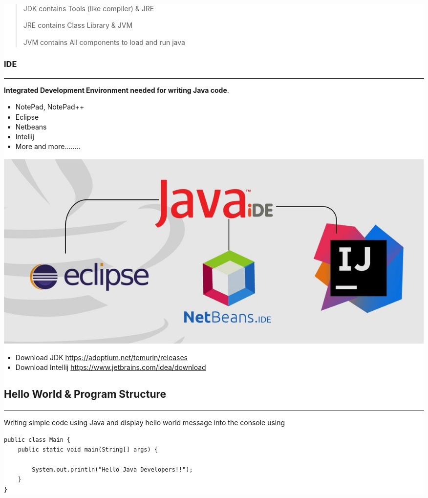 
> JDK contains Tools (like compiler) & JRE 
> 
> JRE contains  Class Library & JVM
> 
> JVM contains All components to load and run java 



### IDE
<hr/>

**Integrated Development Environment needed for writing Java code**.
- NotePad, NotePad++
- Eclipse
- Netbeans
- Intellij
- More and more........

<img src="IDE.jpg" alt="james gosling" />

- Download JDK <a>https://adoptium.net/temurin/releases </a>
- Download Intellij <a>https://www.jetbrains.com/idea/download </a>



## Hello World & Program Structure
<hr/>

Writing simple code using Java and display hello world message into the console using

```
public class Main {
    public static void main(String[] args) {

        System.out.println("Hello Java Developers!!");
    }
}
```
